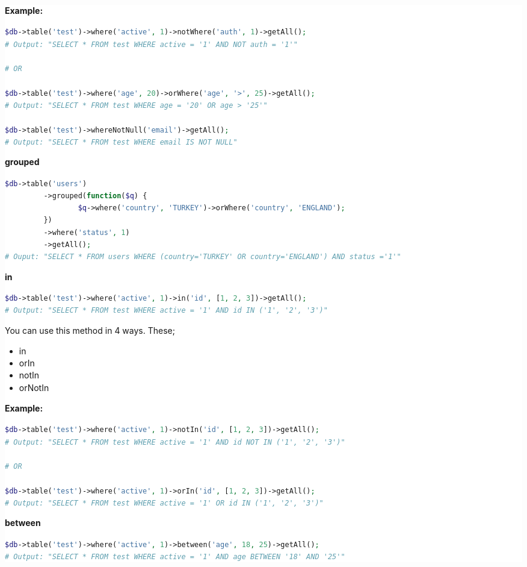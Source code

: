**Example:**

```php
$db->table('test')->where('active', 1)->notWhere('auth', 1)->getAll();
# Output: "SELECT * FROM test WHERE active = '1' AND NOT auth = '1'"

# OR

$db->table('test')->where('age', 20)->orWhere('age', '>', 25)->getAll();
# Output: "SELECT * FROM test WHERE age = '20' OR age > '25'"

$db->table('test')->whereNotNull('email')->getAll();
# Output: "SELECT * FROM test WHERE email IS NOT NULL"
```

**grouped**

```php
$db->table('users')
         ->grouped(function($q) {
                 $q->where('country', 'TURKEY')->orWhere('country', 'ENGLAND');
         })
         ->where('status', 1)
         ->getAll();
# Ouput: "SELECT * FROM users WHERE (country='TURKEY' OR country='ENGLAND') AND status ='1'"
```

**in**

```php
$db->table('test')->where('active', 1)->in('id', [1, 2, 3])->getAll();
# Output: "SELECT * FROM test WHERE active = '1' AND id IN ('1', '2', '3')"    
```

You can use this method in 4 ways. These;

* in
* orIn
* notIn
* orNotIn

**Example:**

```php
$db->table('test')->where('active', 1)->notIn('id', [1, 2, 3])->getAll();
# Output: "SELECT * FROM test WHERE active = '1' AND id NOT IN ('1', '2', '3')"

# OR

$db->table('test')->where('active', 1)->orIn('id', [1, 2, 3])->getAll();
# Output: "SELECT * FROM test WHERE active = '1' OR id IN ('1', '2', '3')"    
```

**between**

```php
$db->table('test')->where('active', 1)->between('age', 18, 25)->getAll();
# Output: "SELECT * FROM test WHERE active = '1' AND age BETWEEN '18' AND '25'"    
```
